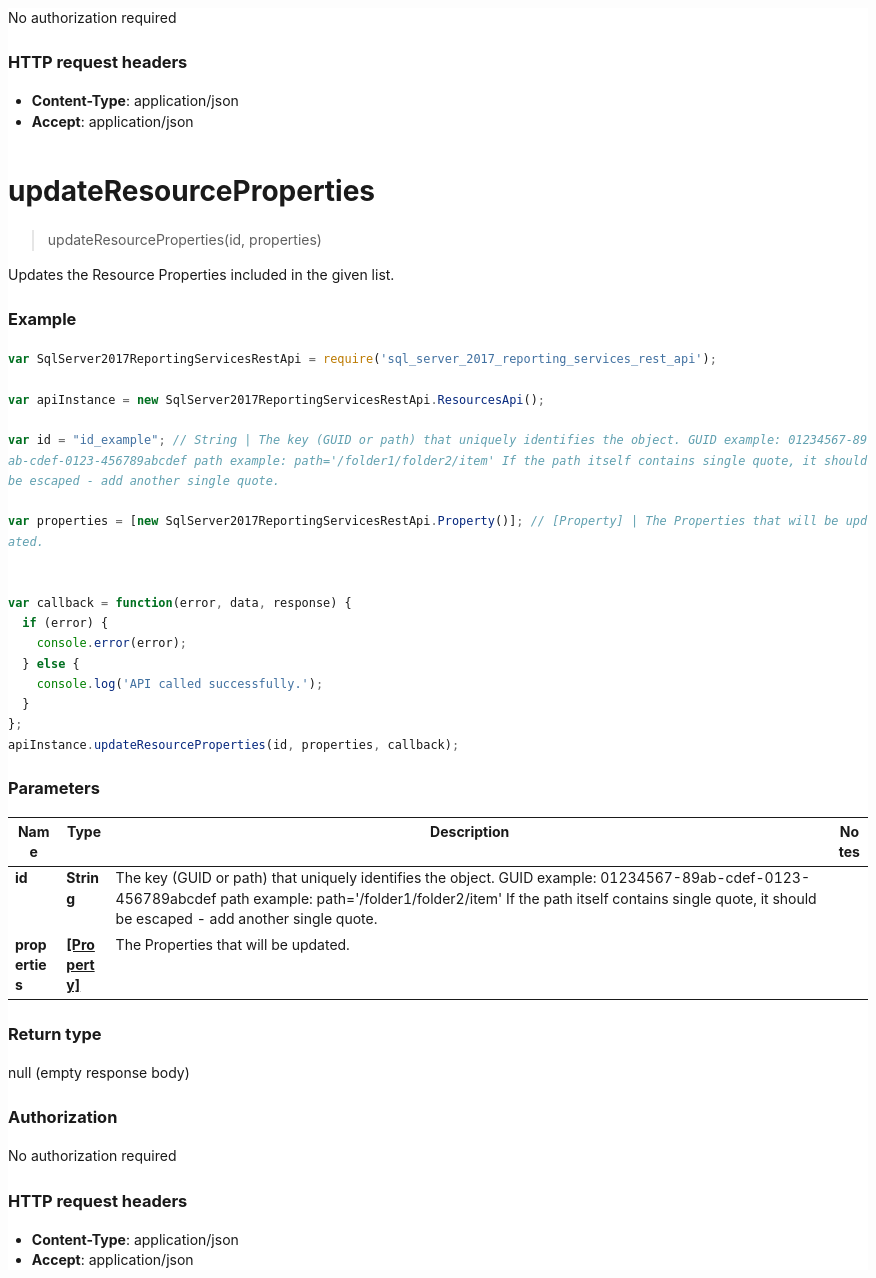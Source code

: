 No authorization required

### HTTP request headers

 - **Content-Type**: application/json
 - **Accept**: application/json

<a name="updateResourceProperties"></a>
# **updateResourceProperties**
> updateResourceProperties(id, properties)

Updates the Resource Properties included in the given list.

### Example
```javascript
var SqlServer2017ReportingServicesRestApi = require('sql_server_2017_reporting_services_rest_api');

var apiInstance = new SqlServer2017ReportingServicesRestApi.ResourcesApi();

var id = "id_example"; // String | The key (GUID or path) that uniquely identifies the object. GUID example: 01234567-89ab-cdef-0123-456789abcdef path example: path='/folder1/folder2/item' If the path itself contains single quote, it should be escaped - add another single quote.

var properties = [new SqlServer2017ReportingServicesRestApi.Property()]; // [Property] | The Properties that will be updated.


var callback = function(error, data, response) {
  if (error) {
    console.error(error);
  } else {
    console.log('API called successfully.');
  }
};
apiInstance.updateResourceProperties(id, properties, callback);
```

### Parameters

Name | Type | Description  | Notes
------------- | ------------- | ------------- | -------------
 **id** | **String**| The key (GUID or path) that uniquely identifies the object. GUID example: 01234567-89ab-cdef-0123-456789abcdef path example: path='/folder1/folder2/item' If the path itself contains single quote, it should be escaped - add another single quote. | 
 **properties** | [**[Property]**](Property.md)| The Properties that will be updated. | 

### Return type

null (empty response body)

### Authorization

No authorization required

### HTTP request headers

 - **Content-Type**: application/json
 - **Accept**: application/json

